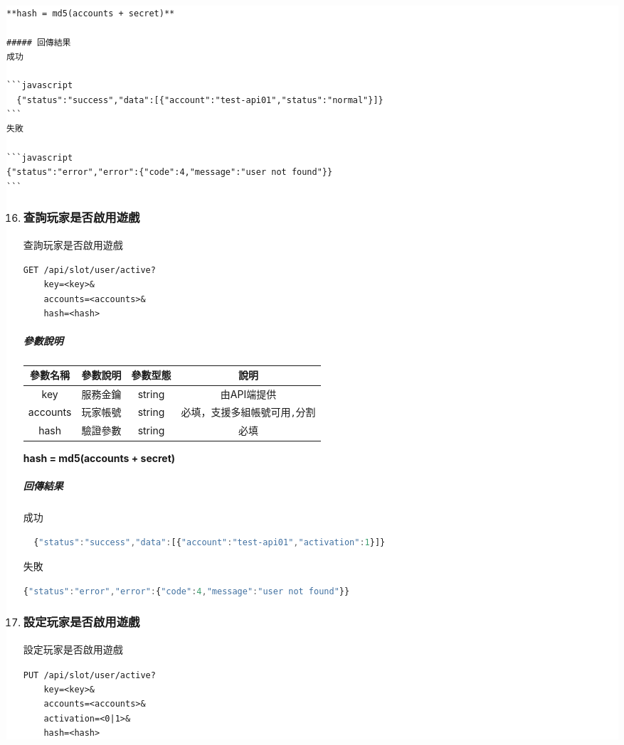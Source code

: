     **hash = md5(accounts + secret)**

    ##### 回傳結果
    成功

    ```javascript
      {"status":"success","data":[{"account":"test-api01","status":"normal"}]}
    ```
    失敗

    ```javascript
    {"status":"error","error":{"code":4,"message":"user not found"}}
    ```

16. ### <span id="get-activation">查詢玩家是否啟用遊戲</span>

    查詢玩家是否啟用遊戲

    ```
    GET /api/slot/user/active?
        key=<key>&
        accounts=<accounts>&
        hash=<hash>
    ```

    ##### 參數說明

    | 參數名稱 | 參數說明 | 參數型態 |     說明    |
    |:--------:|:--------:|:--------:|:-----------:|
    |    key   | 服務金鑰 |  string  | 由API端提供 |
    |  accounts| 玩家帳號 |  string  |     必填，支援多組帳號可用`,`分割   |
    |   hash   | 驗證參數 |  string  |     必填    |
    
    **hash = md5(accounts + secret)**

    ##### 回傳結果
    成功

    ```javascript
      {"status":"success","data":[{"account":"test-api01","activation":1}]}
    ```
    
    失敗

    ```javascript
    {"status":"error","error":{"code":4,"message":"user not found"}}
    ```

17. ### <span id="set-activation">設定玩家是否啟用遊戲</span>

    設定玩家是否啟用遊戲

    ```
    PUT /api/slot/user/active?
        key=<key>&
        accounts=<accounts>&
        activation=<0|1>&
        hash=<hash>
    ```
